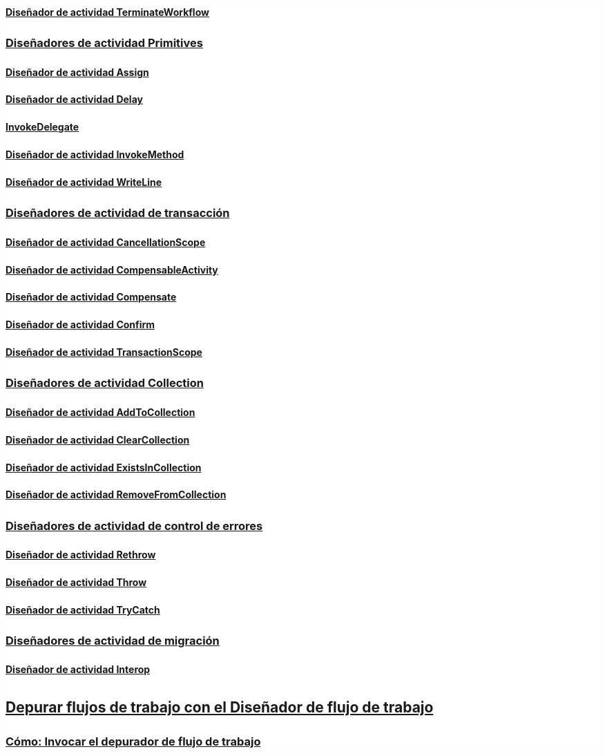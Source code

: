 #### [Diseñador de actividad TerminateWorkflow](terminateworkflow-activity-designer.md)
### [Diseñadores de actividad Primitives](primitives-activity-designers.md)
#### [Diseñador de actividad Assign](assign-activity-designer.md)
#### [Diseñador de actividad Delay](delay-activity-designer.md)
#### [InvokeDelegate](invokedelegate.md)
#### [Diseñador de actividad InvokeMethod](invokemethod-activity-designer.md)
#### [Diseñador de actividad WriteLine](writeline-activity-designer.md)
### [Diseñadores de actividad de transacción](transaction-activity-designers.md)
#### [Diseñador de actividad CancellationScope](cancellationscope-activity-designer.md)
#### [Diseñador de actividad CompensableActivity](compensableactivity-activity-designer.md)
#### [Diseñador de actividad Compensate](compensate-activity-designer.md)
#### [Diseñador de actividad Confirm](confirm-activity-designer.md)
#### [Diseñador de actividad TransactionScope](transactionscope-activity-designer.md)
### [Diseñadores de actividad Collection](collection-activity-designers.md)
#### [Diseñador de actividad<T> AddToCollection](addtocollection-t-activity-designer.md)
#### [Diseñador de actividad<T> ClearCollection](clearcollection-t-activity-designer.md)
#### [Diseñador de actividad<T> ExistsInCollection](existsincollection-t-activity-designer.md)
#### [Diseñador de actividad<T> RemoveFromCollection](removefromcollection-t-activity-designer.md)
### [Diseñadores de actividad de control de errores](error-handling-activity-designers.md)
#### [Diseñador de actividad Rethrow](rethrow-activity-designer.md)
#### [Diseñador de actividad Throw](throw-activity-designer.md)
#### [Diseñador de actividad TryCatch](trycatch-activity-designer.md)
### [Diseñadores de actividad de migración](migration-activity-designers.md)
#### [Diseñador de actividad Interop](interop-activity-designer.md)
## [Depurar flujos de trabajo con el Diseñador de flujo de trabajo](debugging-workflows-with-the-workflow-designer.md)
### [Cómo: Invocar el depurador de flujo de trabajo](how-to-invoke-the-workflow-debugger.md)